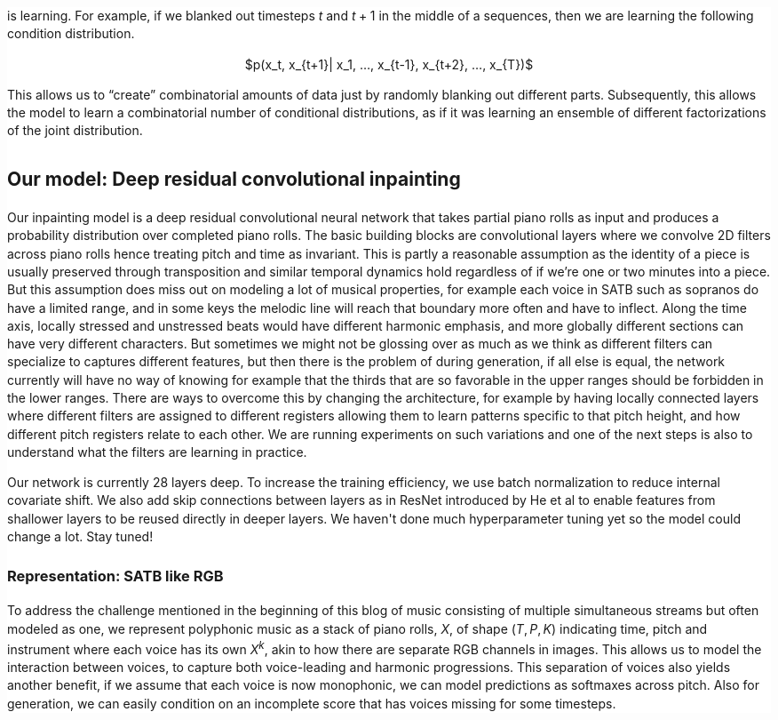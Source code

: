 is learning.  For example, if we blanked out timesteps $t$ and $t+1$ in the
middle of a sequences, then we are learning the following condition
distribution.

<center>$p(x_t, x_{t+1}| x_1, …, x_{t-1}, x_{t+2}, …, x_{T})$</center>

This allows us to “create” combinatorial amounts of data just by randomly
blanking out different parts.  Subsequently, this allows the model to learn a
combinatorial number of conditional distributions, as if it was learning an
ensemble of different factorizations of the joint distribution.


## Our model: Deep residual convolutional inpainting

Our inpainting model is a deep residual convolutional neural network that takes
partial piano rolls as input and produces a probability distribution over
completed piano rolls.  The basic building blocks are convolutional layers where
we convolve 2D filters across piano rolls hence treating pitch and time as
invariant.  This is partly a reasonable assumption as the identity of a piece is
usually preserved through transposition and similar temporal dynamics hold
regardless of if we’re one or two minutes into a piece.  But this assumption
does miss out on modeling a lot of musical properties, for example each voice in
SATB such as sopranos do have a limited range, and in some keys the melodic line
will reach that boundary more often and have to inflect.  Along the time axis,
locally stressed and unstressed beats would have different harmonic emphasis,
and more globally different sections can have very different characters.  But
sometimes we might not be glossing over as much as we think as different filters
can specialize to captures different features, but then there is the problem of
during generation, if all else is equal, the network currently will have no way
of knowing for example that the thirds that are so favorable in the upper ranges
should be forbidden in the lower ranges.  There are ways to overcome this by
changing the architecture, for example by having locally connected layers where
different filters are assigned to different registers allowing them to learn
patterns specific to that pitch height, and how different pitch registers relate
to each other.  We are running experiments on such variations and one of the
next steps is also to understand what the filters are learning in practice.


Our network is currently 28 layers deep.  To increase the training efficiency,
we use batch normalization to reduce internal covariate shift.  We also add skip
connections between layers as in ResNet introduced by He et al to enable
features from shallower layers to be reused directly in deeper layers.  We
haven't done much hyperparameter tuning yet so the model could change a lot.
Stay tuned!

### Representation: SATB like RGB
To address the challenge mentioned in the beginning of this blog of music
consisting of multiple simultaneous streams but often modeled as one, we
represent polyphonic music as a stack of piano rolls, $X$, of shape $(T, P, K)$
indicating time, pitch and instrument where each voice has its own $X^k$, akin
to how there are separate RGB channels in images.  This allows us to model the
interaction between voices, to capture both voice-leading and harmonic
progressions.  This separation of voices also yields another benefit, if we
assume that each voice is now monophonic, we can model predictions as softmaxes
across pitch.  Also for generation, we can easily condition on an incomplete
score that has voices missing for some timesteps.

